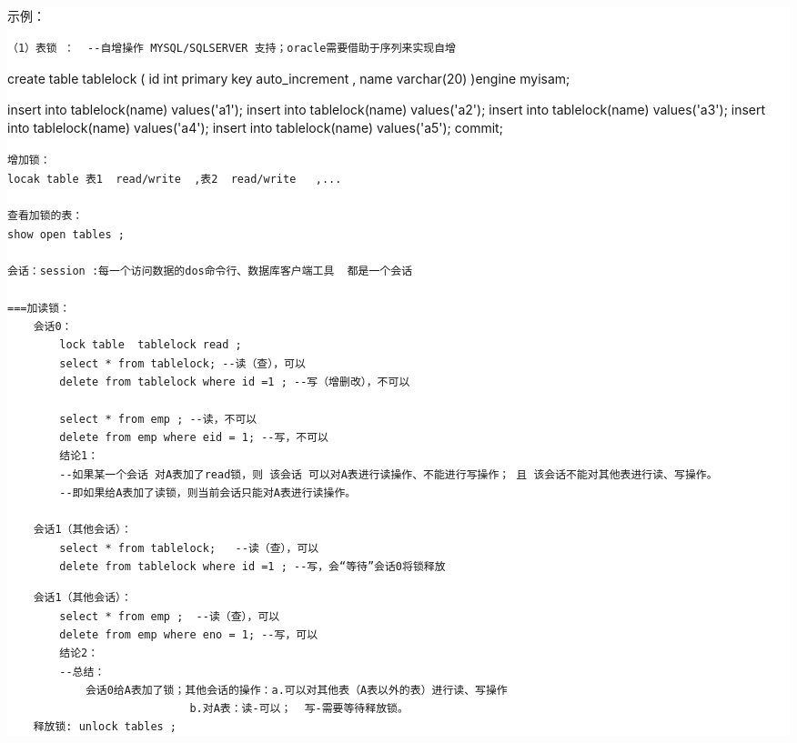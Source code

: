 示例：

```
（1）表锁 ：  --自增操作 MYSQL/SQLSERVER 支持；oracle需要借助于序列来实现自增

```

create table tablelock
(
id int primary key auto_increment , 
name varchar(20)
)engine myisam;

insert into tablelock(name) values('a1');
insert into tablelock(name) values('a2');
insert into tablelock(name) values('a3');
insert into tablelock(name) values('a4');
insert into tablelock(name) values('a5');
commit;

```
增加锁：
locak table 表1  read/write  ,表2  read/write   ,...

查看加锁的表：
show open tables ;

会话：session :每一个访问数据的dos命令行、数据库客户端工具  都是一个会话

===加读锁：
	会话0：
		lock table  tablelock read ;
		select * from tablelock; --读（查），可以
		delete from tablelock where id =1 ; --写（增删改），不可以

		select * from emp ; --读，不可以
		delete from emp where eid = 1; --写，不可以
		结论1：
		--如果某一个会话 对A表加了read锁，则 该会话 可以对A表进行读操作、不能进行写操作； 且 该会话不能对其他表进行读、写操作。
		--即如果给A表加了读锁，则当前会话只能对A表进行读操作。

	会话1（其他会话）：
		select * from tablelock;   --读（查），可以
		delete from tablelock where id =1 ; --写，会“等待”会话0将锁释放

```

```
	会话1（其他会话）：
		select * from emp ;  --读（查），可以
		delete from emp where eno = 1; --写，可以
		结论2：
		--总结：
			会话0给A表加了锁；其他会话的操作：a.可以对其他表（A表以外的表）进行读、写操作
							b.对A表：读-可以；  写-需要等待释放锁。
	释放锁: unlock tables ;

```
